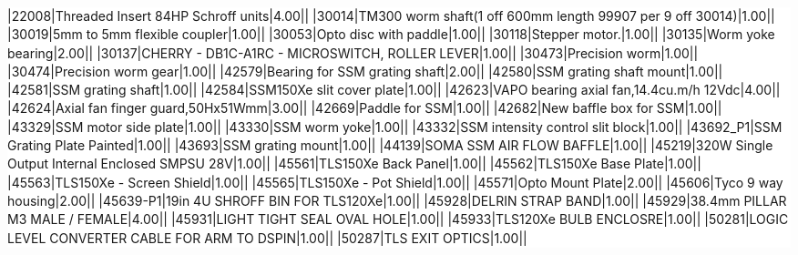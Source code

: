 |22008|Threaded Insert 84HP Schroff units|4.00||
|30014|TM300 worm shaft(1 off 600mm length 99907 per 9 off 30014)|1.00||
|30019|5mm to 5mm flexible coupler|1.00||
|30053|Opto disc with paddle|1.00||
|30118|Stepper motor.|1.00||
|30135|Worm yoke bearing|2.00||
|30137|CHERRY - DB1C-A1RC - MICROSWITCH, ROLLER LEVER|1.00||
|30473|Precision worm|1.00||
|30474|Precision worm gear|1.00||
|42579|Bearing for SSM grating shaft|2.00||
|42580|SSM grating shaft mount|1.00||
|42581|SSM grating shaft|1.00||
|42584|SSM150Xe slit cover plate|1.00||
|42623|VAPO bearing axial fan,14.4cu.m/h 12Vdc|4.00||
|42624|Axial fan finger guard,50Hx51Wmm|3.00||
|42669|Paddle for SSM|1.00||
|42682|New baffle box for SSM|1.00||
|43329|SSM motor side plate|1.00||
|43330|SSM worm yoke|1.00||
|43332|SSM intensity control slit block|1.00||
|43692_P1|SSM Grating Plate Painted|1.00||
|43693|SSM grating mount|1.00||
|44139|SOMA SSM AIR FLOW BAFFLE|1.00||
|45219|320W Single Output Internal Enclosed SMPSU 28V|1.00||
|45561|TLS150Xe Back Panel|1.00||
|45562|TLS150Xe Base Plate|1.00||
|45563|TLS150Xe - Screen Shield|1.00||
|45565|TLS150Xe - Pot Shield|1.00||
|45571|Opto Mount Plate|2.00||
|45606|Tyco 9 way housing|2.00||
|45639-P1|19in 4U SHROFF BIN FOR TLS120Xe|1.00||
|45928|DELRIN STRAP BAND|1.00||
|45929|38.4mm PILLAR M3 MALE / FEMALE|4.00||
|45931|LIGHT TIGHT SEAL OVAL HOLE|1.00||
|45933|TLS120Xe BULB ENCLOSRE|1.00||
|50281|LOGIC LEVEL CONVERTER CABLE FOR ARM TO DSPIN|1.00||
|50287|TLS EXIT OPTICS|1.00||